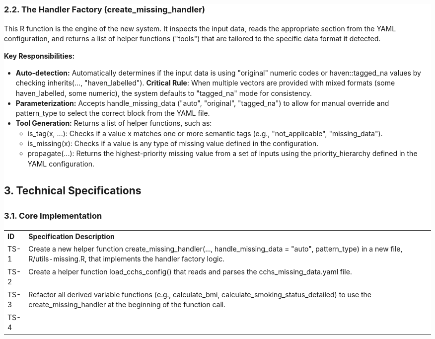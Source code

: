 ```yaml

```


### **2.2. The Handler Factory (create_missing_handler)**

This R function is the engine of the new system. It inspects the input data, reads the appropriate section from the YAML configuration, and returns a list of helper functions ("tools") that are tailored to the specific data format it detected.

**Key Responsibilities:**



* **Auto-detection:** Automatically determines if the input data is using "original" numeric codes or haven::tagged_na values by checking inherits(..., "haven_labelled"). **Critical Rule**: When multiple vectors are provided with mixed formats (some haven_labelled, some numeric), the system defaults to "tagged_na" mode for consistency.
* **Parameterization:** Accepts handle_missing_data ("auto", "original", "tagged_na") to allow for manual override and pattern_type to select the correct block from the YAML file.
* **Tool Generation:** Returns a list of helper functions, such as:
    * is_tag(x, ...): Checks if a value x matches one or more semantic tags (e.g., "not_applicable", "missing_data").
    * is_missing(x): Checks if a value is any type of missing value defined in the configuration.
    * propagate(...): Returns the highest-priority missing value from a set of inputs using the priority_hierarchy defined in the YAML configuration.


## **3. Technical Specifications**


### **3.1. Core Implementation**


<table>
  <tr>
   <td><strong>ID</strong>
   </td>
   <td><strong>Specification Description</strong>
   </td>
  </tr>
  <tr>
   <td>TS-1
   </td>
   <td>Create a new helper function create_missing_handler(..., handle_missing_data = "auto", pattern_type) in a new file, R/utils-missing.R, that implements the handler factory logic.
   </td>
  </tr>
  <tr>
   <td>TS-2
   </td>
   <td>Create a helper function load_cchs_config() that reads and parses the cchs_missing_data.yaml file.
   </td>
  </tr>
  <tr>
   <td>TS-3
   </td>
   <td>Refactor all derived variable functions (e.g., calculate_bmi, calculate_smoking_status_detailed) to use the create_missing_handler at the beginning of the function call.
   </td>
  </tr>
  <tr>
   <td>TS-4
   </td>